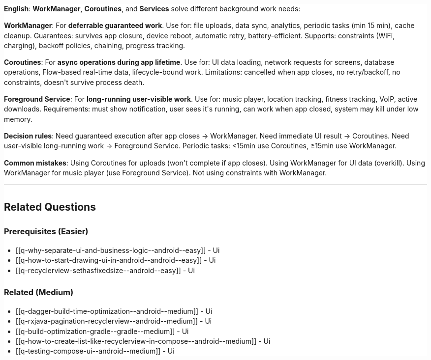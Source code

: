 **English**: **WorkManager**, **Coroutines**, and **Services** solve different background work needs:

**WorkManager**: For **deferrable guaranteed work**. Use for: file uploads, data sync, analytics, periodic tasks (min 15 min), cache cleanup. Guarantees: survives app closure, device reboot, automatic retry, battery-efficient. Supports: constraints (WiFi, charging), backoff policies, chaining, progress tracking.

**Coroutines**: For **async operations during app lifetime**. Use for: UI data loading, network requests for screens, database operations, Flow-based real-time data, lifecycle-bound work. Limitations: cancelled when app closes, no retry/backoff, no constraints, doesn't survive process death.

**Foreground Service**: For **long-running user-visible work**. Use for: music player, location tracking, fitness tracking, VoIP, active downloads. Requirements: must show notification, user sees it's running, can work when app closed, system may kill under low memory.

**Decision rules**: Need guaranteed execution after app closes → WorkManager. Need immediate UI result → Coroutines. Need user-visible long-running work → Foreground Service. Periodic tasks: <15min use Coroutines, ≥15min use WorkManager.

**Common mistakes**: Using Coroutines for uploads (won't complete if app closes). Using WorkManager for UI data (overkill). Using WorkManager for music player (use Foreground Service). Not using constraints with WorkManager.


---

## Related Questions

### Prerequisites (Easier)
- [[q-why-separate-ui-and-business-logic--android--easy]] - Ui
- [[q-how-to-start-drawing-ui-in-android--android--easy]] - Ui
- [[q-recyclerview-sethasfixedsize--android--easy]] - Ui

### Related (Medium)
- [[q-dagger-build-time-optimization--android--medium]] - Ui
- [[q-rxjava-pagination-recyclerview--android--medium]] - Ui
- [[q-build-optimization-gradle--gradle--medium]] - Ui
- [[q-how-to-create-list-like-recyclerview-in-compose--android--medium]] - Ui
- [[q-testing-compose-ui--android--medium]] - Ui
